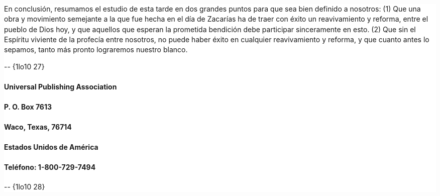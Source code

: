 En conclusión, resumamos el estudio de esta tarde en dos grandes puntos para que sea bien definido a nosotros: (1) Que una obra y movimiento semejante a la que fue hecha en el día de Zacarías ha de traer con éxito un reavivamiento y reforma, entre el pueblo de Dios hoy, y que aquellos que esperan la prometida bendición debe participar sinceramente en esto. (2) Que sin el Espíritu viviente de la profecía entre nosotros, no puede haber éxito en cualquier reavivamiento y reforma, y que cuanto antes lo sepamos, tanto más pronto lograremos nuestro blanco.

 -- {1lo10 27}   
  
  #### Universal Publishing Association

#### P. O. Box 7613

#### Waco, Texas, 76714 

#### Estados Unidos de América

#### Teléfono: 1-800-729-7494

 -- {1lo10 28}   
  
  